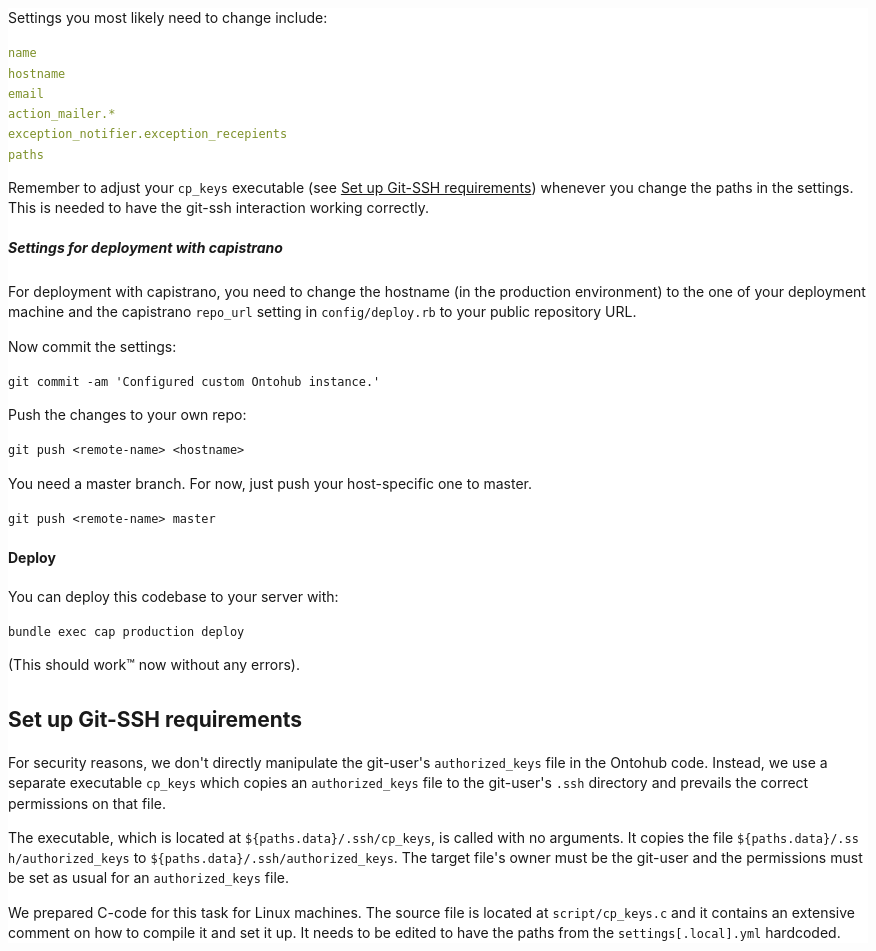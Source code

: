 Settings you most likely need to change include:
```yml
name
hostname
email
action_mailer.*
exception_notifier.exception_recepients
paths
```

Remember to adjust your `cp_keys` executable (see [Set up Git-SSH requirements](#set-up-git-ssh-requirements)) whenever you change the paths in the settings.
This is needed to have the git-ssh interaction working correctly.

##### Settings for deployment with capistrano

For deployment with capistrano, you need to change the hostname (in the
production environment) to the one of your deployment machine and the
capistrano `repo_url` setting in `config/deploy.rb` to your public repository
URL.

Now commit the settings:

    git commit -am 'Configured custom Ontohub instance.'

Push the changes to your own repo:

    git push <remote-name> <hostname>

You need a master branch. For now, just push your host-specific one to master.

    git push <remote-name> master

#### Deploy

You can deploy this codebase to your server with:

    bundle exec cap production deploy

(This should work&trade; now without any errors).


## Set up Git-SSH requirements

For security reasons, we don't directly manipulate the git-user's `authorized_keys` file in the Ontohub code.
Instead, we use a separate executable `cp_keys` which copies an `authorized_keys` file to the git-user's `.ssh` directory and prevails the correct permissions on that file.

The executable, which is located at `${paths.data}/.ssh/cp_keys`, is called with no arguments.
It copies the file `${paths.data}/.ssh/authorized_keys` to `${paths.data}/.ssh/authorized_keys`.
The target file's owner must be the git-user and the permissions must be set as usual for an `authorized_keys` file.

We prepared C-code for this task for Linux machines.
The source file is located at `script/cp_keys.c` and it contains an extensive comment on how to compile it and set it up.
It needs to be edited to have the paths from the `settings[.local].yml` hardcoded.

